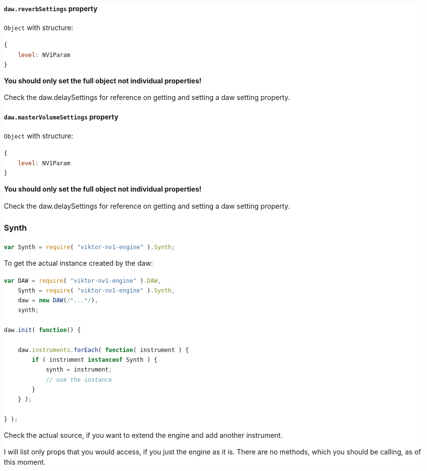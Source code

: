 #### `daw.reverbSettings` property

`Object` with structure:

```javascript
{
	level: NV1Param
}
```

**You should only set the full object not individual properties!**

Check the daw.delaySettings for reference on getting and setting a daw setting property.

#### `daw.masterVolumeSettings` property

`Object` with structure:

```javascript
{
	level: NV1Param
}
```
**You should only set the full object not individual properties!**

Check the daw.delaySettings for reference on getting and setting a daw setting property.

### Synth

```javascript
var Synth = require( "viktor-nv1-engine" ).Synth;
```

To get the actual instance created by the daw:

```javascript
var DAW = require( "viktor-nv1-engine" ).DAW,
	Synth = require( "viktor-nv1-engine" ).Synth,
	daw = new DAW(/*...*/),
	synth;

daw.init( function() {

	daw.instruments.forEach( function( instrument ) {
		if ( instrument instanceof Synth ) {
			synth = instrument;
			// use the instance
		}
	} );

} );
```

Check the actual source, if you want to extend the engine and add another instrument.

I will list only props that you would access, if you just the engine as it is. There are no methods, which you should be calling, as of this moment.
